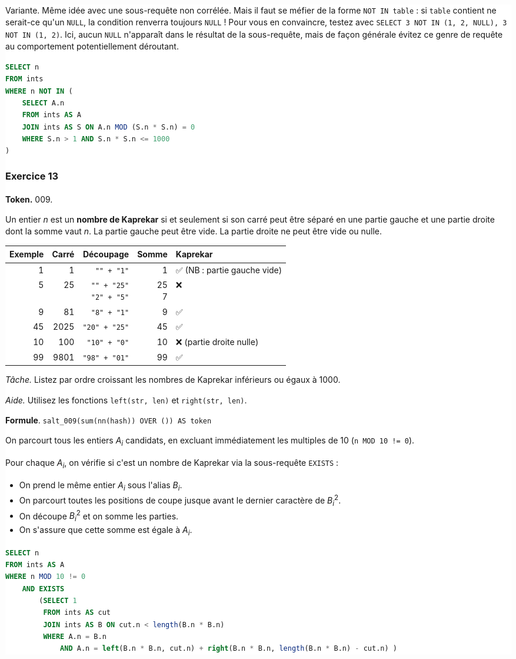 Variante. Même idée avec une sous-requête non corrélée. Mais il faut se méfier de la forme `NOT IN table` : si `table` contient ne serait-ce qu'un `NULL`, la condition renverra toujours `NULL` ! Pour vous en convaincre, testez avec `SELECT 3 NOT IN (1, 2, NULL), 3 NOT IN (1, 2)`. Ici, aucun `NULL` n'apparaît dans le résultat de la sous-requête, mais de façon générale évitez ce genre de requête au comportement potentiellement déroutant.

```sql
SELECT n
FROM ints
WHERE n NOT IN (
    SELECT A.n
    FROM ints AS A
    JOIN ints AS S ON A.n MOD (S.n * S.n) = 0
    WHERE S.n > 1 AND S.n * S.n <= 1000
)
```

### Exercice 13

**Token.** 009.

Un entier $n$ est un **nombre de Kaprekar** si et seulement si son carré peut être séparé en une partie gauche et une partie droite dont la somme vaut $n$. La partie gauche peut être vide. La partie droite ne peut être vide ou nulle.

| Exemple | Carré | Découpage       | Somme | Kaprekar                 |
|--------:|------:|----------------:|------:|:-------------------------|
| 1       | 1     | `"" + "1"`      | 1     | ✅ (NB : partie gauche vide)  |
| 5       | 25    | `"" + "25"` <br> `"2" + "5"`    | 25 <br> 7 | ❌                       |
| 9       | 81    | `"8" + "1"`     | 9     | ✅                       |
| 45      | 2025  | `"20" + "25"`   | 45    | ✅                       |
| 10      | 100   | `"10" + "0"`    | 10    | ❌ (partie droite nulle) |
| 99      | 9801  | `"98" + "01"`   | 99    | ✅                       |

_Tâche._ Listez par ordre croissant les nombres de Kaprekar inférieurs ou égaux à 1000.

_Aide._ Utilisez les fonctions `left(str, len)` et `right(str, len)`.

**Formule**. `salt_009(sum(nn(hash)) OVER ()) AS token`


On parcourt tous les entiers $A_i$ candidats, en excluant immédiatement les multiples de $10$
(`n MOD 10 != 0`).

Pour chaque $A_i$, on vérifie si c'est un nombre de Kaprekar via la sous-requête `EXISTS` :

- On prend le même entier $A_i$ sous l'alias $B_i$.
- On parcourt toutes les positions de coupe jusque avant le dernier caractère de $B_i^2$.
- On découpe $B_i^2$ et on somme les parties.
- On s'assure que cette somme est égale à $A_i$.

```sql
SELECT n
FROM ints AS A
WHERE n MOD 10 != 0
    AND EXISTS
        (SELECT 1
         FROM ints AS cut
         JOIN ints AS B ON cut.n < length(B.n * B.n)
         WHERE A.n = B.n
             AND A.n = left(B.n * B.n, cut.n) + right(B.n * B.n, length(B.n * B.n) - cut.n) )
```

